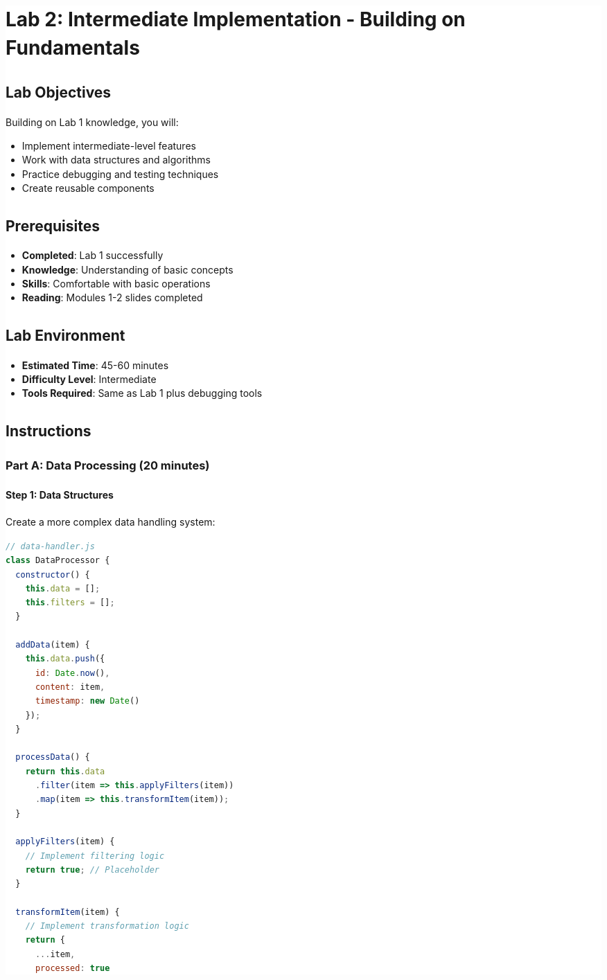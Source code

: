 # Lab 2: Intermediate Implementation - Building on Fundamentals

## Lab Objectives
Building on Lab 1 knowledge, you will:
- Implement intermediate-level features
- Work with data structures and algorithms
- Practice debugging and testing techniques
- Create reusable components

## Prerequisites
- **Completed**: Lab 1 successfully
- **Knowledge**: Understanding of basic concepts
- **Skills**: Comfortable with basic operations
- **Reading**: Modules 1-2 slides completed

## Lab Environment
- **Estimated Time**: 45-60 minutes
- **Difficulty Level**: Intermediate
- **Tools Required**: Same as Lab 1 plus debugging tools

## Instructions

### Part A: Data Processing (20 minutes)

#### Step 1: Data Structures
Create a more complex data handling system:

```javascript
// data-handler.js
class DataProcessor {
  constructor() {
    this.data = [];
    this.filters = [];
  }
  
  addData(item) {
    this.data.push({
      id: Date.now(),
      content: item,
      timestamp: new Date()
    });
  }
  
  processData() {
    return this.data
      .filter(item => this.applyFilters(item))
      .map(item => this.transformItem(item));
  }
  
  applyFilters(item) {
    // Implement filtering logic
    return true; // Placeholder
  }
  
  transformItem(item) {
    // Implement transformation logic
    return {
      ...item,
      processed: true
```